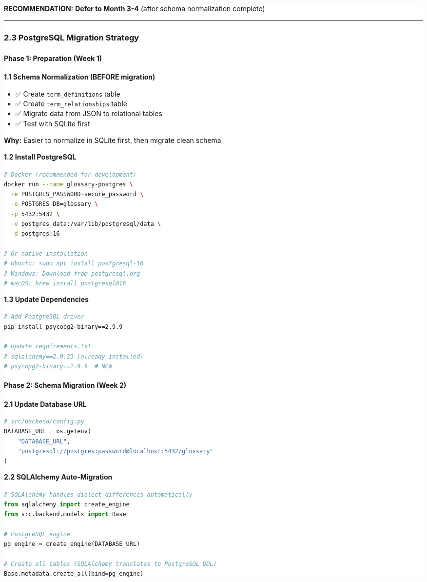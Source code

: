 **RECOMMENDATION:** **Defer to Month 3-4** (after schema normalization complete)

---

### 2.3 PostgreSQL Migration Strategy

#### Phase 1: Preparation (Week 1)

**1.1 Schema Normalization (BEFORE migration)**
- ✅ Create `term_definitions` table
- ✅ Create `term_relationships` table
- ✅ Migrate data from JSON to relational tables
- ✅ Test with SQLite first

**Why:** Easier to normalize in SQLite first, then migrate clean schema

**1.2 Install PostgreSQL**
```bash
# Docker (recommended for development)
docker run --name glossary-postgres \
  -e POSTGRES_PASSWORD=secure_password \
  -e POSTGRES_DB=glossary \
  -p 5432:5432 \
  -v postgres_data:/var/lib/postgresql/data \
  -d postgres:16

# Or native installation
# Ubuntu: sudo apt install postgresql-16
# Windows: Download from postgresql.org
# macOS: brew install postgresql@16
```

**1.3 Update Dependencies**
```bash
# Add PostgreSQL driver
pip install psycopg2-binary==2.9.9

# Update requirements.txt
# sqlalchemy==2.0.23 (already installed)
# psycopg2-binary==2.9.9  # NEW
```

#### Phase 2: Schema Migration (Week 2)

**2.1 Update Database URL**
```python
# src/backend/config.py
DATABASE_URL = os.getenv(
    "DATABASE_URL",
    "postgresql://postgres:password@localhost:5432/glossary"
)
```

**2.2 SQLAlchemy Auto-Migration**
```python
# SQLAlchemy handles dialect differences automatically
from sqlalchemy import create_engine
from src.backend.models import Base

# PostgreSQL engine
pg_engine = create_engine(DATABASE_URL)

# Create all tables (SQLAlchemy translates to PostgreSQL DDL)
Base.metadata.create_all(bind=pg_engine)
```
